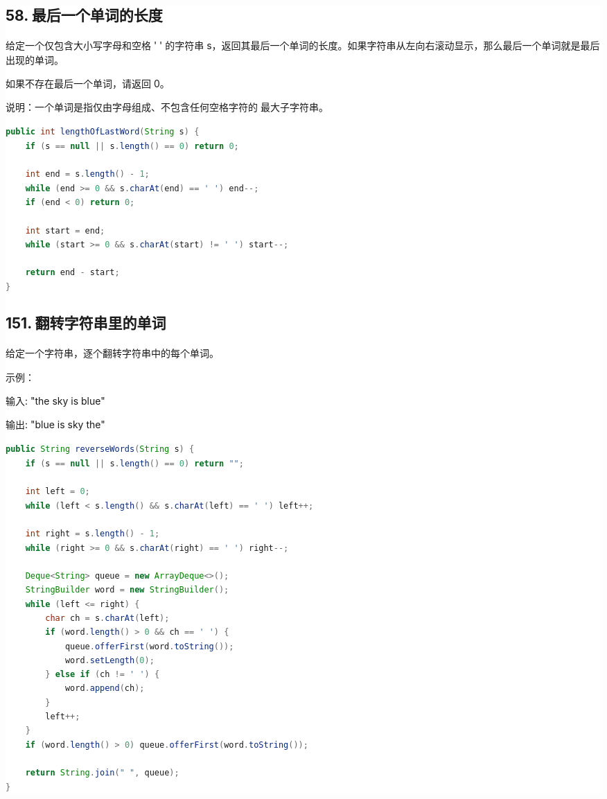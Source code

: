 ## 58. 最后一个单词的长度

给定一个仅包含大小写字母和空格 ' ' 的字符串 s，返回其最后一个单词的长度。如果字符串从左向右滚动显示，那么最后一个单词就是最后出现的单词。

如果不存在最后一个单词，请返回 0。

说明：一个单词是指仅由字母组成、不包含任何空格字符的 最大子字符串。

```java
public int lengthOfLastWord(String s) {
    if (s == null || s.length() == 0) return 0;
    
    int end = s.length() - 1;
    while (end >= 0 && s.charAt(end) == ' ') end--;
    if (end < 0) return 0;
    
    int start = end;
    while (start >= 0 && s.charAt(start) != ' ') start--;
    
    return end - start;
}
```

## 151. 翻转字符串里的单词

给定一个字符串，逐个翻转字符串中的每个单词。

示例：

输入: "the sky is blue"

输出: "blue is sky the"

```java
public String reverseWords(String s) {
    if (s == null || s.length() == 0) return "";
    
    int left = 0;
    while (left < s.length() && s.charAt(left) == ' ') left++;
    
    int right = s.length() - 1;
    while (right >= 0 && s.charAt(right) == ' ') right--;
    
    Deque<String> queue = new ArrayDeque<>();
    StringBuilder word = new StringBuilder();
    while (left <= right) {
        char ch = s.charAt(left);
        if (word.length() > 0 && ch == ' ') {
            queue.offerFirst(word.toString());
            word.setLength(0);
        } else if (ch != ' ') {
            word.append(ch);
        }
        left++;
    }
    if (word.length() > 0) queue.offerFirst(word.toString());
    
    return String.join(" ", queue);
}
```
